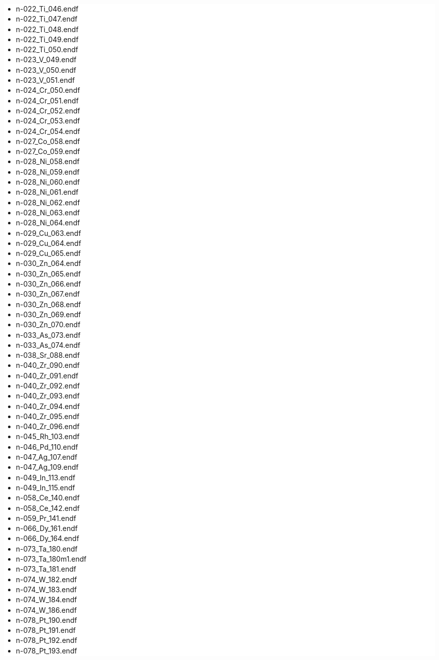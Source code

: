 * n-022_Ti_046.endf
* n-022_Ti_047.endf
* n-022_Ti_048.endf
* n-022_Ti_049.endf
* n-022_Ti_050.endf
* n-023_V_049.endf
* n-023_V_050.endf
* n-023_V_051.endf
* n-024_Cr_050.endf
* n-024_Cr_051.endf
* n-024_Cr_052.endf
* n-024_Cr_053.endf
* n-024_Cr_054.endf
* n-027_Co_058.endf
* n-027_Co_059.endf
* n-028_Ni_058.endf
* n-028_Ni_059.endf
* n-028_Ni_060.endf
* n-028_Ni_061.endf
* n-028_Ni_062.endf
* n-028_Ni_063.endf
* n-028_Ni_064.endf
* n-029_Cu_063.endf
* n-029_Cu_064.endf
* n-029_Cu_065.endf
* n-030_Zn_064.endf
* n-030_Zn_065.endf
* n-030_Zn_066.endf
* n-030_Zn_067.endf
* n-030_Zn_068.endf
* n-030_Zn_069.endf
* n-030_Zn_070.endf
* n-033_As_073.endf
* n-033_As_074.endf
* n-038_Sr_088.endf
* n-040_Zr_090.endf
* n-040_Zr_091.endf
* n-040_Zr_092.endf
* n-040_Zr_093.endf
* n-040_Zr_094.endf
* n-040_Zr_095.endf
* n-040_Zr_096.endf
* n-045_Rh_103.endf
* n-046_Pd_110.endf
* n-047_Ag_107.endf
* n-047_Ag_109.endf
* n-049_In_113.endf
* n-049_In_115.endf
* n-058_Ce_140.endf
* n-058_Ce_142.endf
* n-059_Pr_141.endf
* n-066_Dy_161.endf
* n-066_Dy_164.endf
* n-073_Ta_180.endf
* n-073_Ta_180m1.endf
* n-073_Ta_181.endf
* n-074_W_182.endf
* n-074_W_183.endf
* n-074_W_184.endf
* n-074_W_186.endf
* n-078_Pt_190.endf
* n-078_Pt_191.endf
* n-078_Pt_192.endf
* n-078_Pt_193.endf